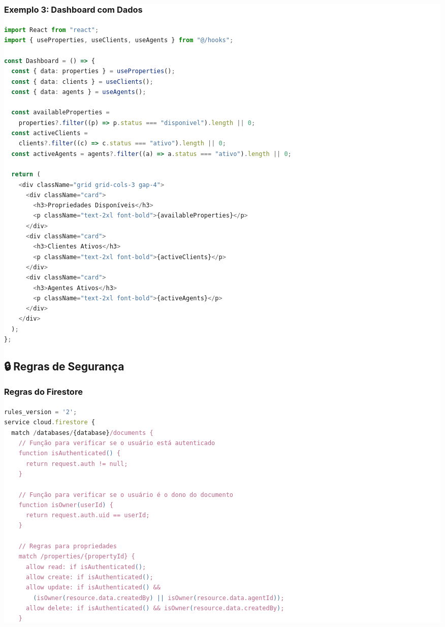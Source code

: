 ### Exemplo 3: Dashboard com Dados

```typescript
import React from "react";
import { useProperties, useClients, useAgents } from "@/hooks";

const Dashboard = () => {
  const { data: properties } = useProperties();
  const { data: clients } = useClients();
  const { data: agents } = useAgents();

  const availableProperties =
    properties?.filter((p) => p.status === "disponivel").length || 0;
  const activeClients =
    clients?.filter((c) => c.status === "ativo").length || 0;
  const activeAgents = agents?.filter((a) => a.status === "ativo").length || 0;

  return (
    <div className="grid grid-cols-3 gap-4">
      <div className="card">
        <h3>Propriedades Disponíveis</h3>
        <p className="text-2xl font-bold">{availableProperties}</p>
      </div>
      <div className="card">
        <h3>Clientes Ativos</h3>
        <p className="text-2xl font-bold">{activeClients}</p>
      </div>
      <div className="card">
        <h3>Agentes Ativos</h3>
        <p className="text-2xl font-bold">{activeAgents}</p>
      </div>
    </div>
  );
};
```

## 🔒 Regras de Segurança

### Regras do Firestore

```javascript
rules_version = '2';
service cloud.firestore {
  match /databases/{database}/documents {
    // Função para verificar se o usuário está autenticado
    function isAuthenticated() {
      return request.auth != null;
    }

    // Função para verificar se o usuário é o dono do documento
    function isOwner(userId) {
      return request.auth.uid == userId;
    }

    // Regras para propriedades
    match /properties/{propertyId} {
      allow read: if isAuthenticated();
      allow create: if isAuthenticated();
      allow update: if isAuthenticated() &&
        (isOwner(resource.data.createdBy) || isOwner(resource.data.agentId));
      allow delete: if isAuthenticated() && isOwner(resource.data.createdBy);
    }

```